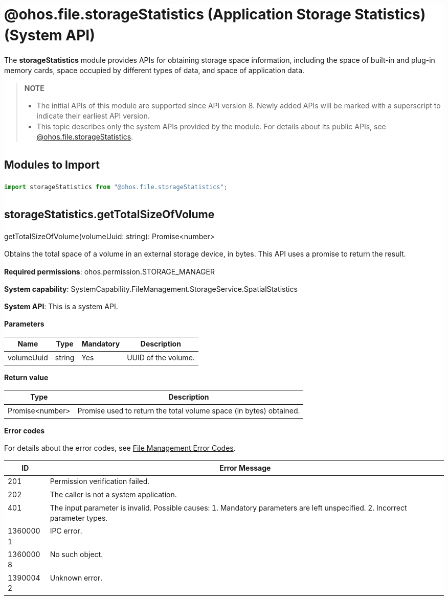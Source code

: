 # @ohos.file.storageStatistics (Application Storage Statistics) (System API)

The **storageStatistics** module provides APIs for obtaining storage space information, including the space of built-in and plug-in memory cards, space occupied by different types of data, and space of application data.

> **NOTE**
>
> - The initial APIs of this module are supported since API version 8. Newly added APIs will be marked with a superscript to indicate their earliest API version.
> - This topic describes only the system APIs provided by the module. For details about its public APIs, see [@ohos.file.storageStatistics](js-apis-file-storage-statistics.md).

## Modules to Import

```ts
import storageStatistics from "@ohos.file.storageStatistics";
```

## storageStatistics.getTotalSizeOfVolume

getTotalSizeOfVolume(volumeUuid: string): Promise&lt;number&gt;

Obtains the total space of a volume in an external storage device, in bytes. This API uses a promise to return the result.

**Required permissions**: ohos.permission.STORAGE_MANAGER

**System capability**: SystemCapability.FileManagement.StorageService.SpatialStatistics

**System API**: This is a system API.

**Parameters**

  | Name    | Type  | Mandatory| Description|
  | ---------- | ------ | ---- | ---- |
  | volumeUuid | string | Yes  | UUID of the volume.|

**Return value**

  | Type                 | Description            |
  | --------------------- | ---------------- |
  | Promise&lt;number&gt; | Promise used to return the total volume space (in bytes) obtained.|

**Error codes**

For details about the error codes, see [File Management Error Codes](errorcode-filemanagement.md).

| ID| Error Message|
| -------- | -------- |
| 201 | Permission verification failed. |
| 202 | The caller is not a system application. |
| 401 | The input parameter is invalid. Possible causes: 1. Mandatory parameters are left unspecified. 2. Incorrect parameter types. |
| 13600001 | IPC error. |
| 13600008 | No such object. |
| 13900042 | Unknown error. |
